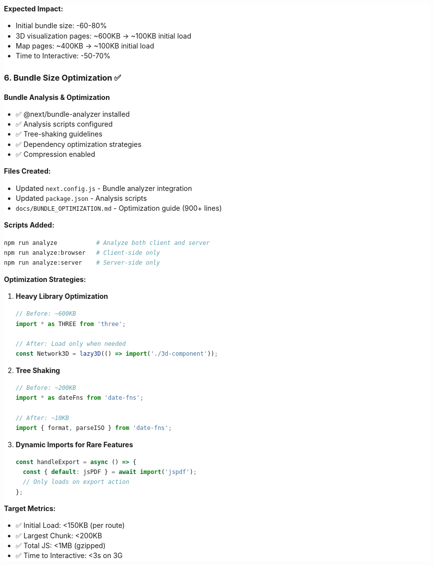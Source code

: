 **Expected Impact:**
- Initial bundle size: -60-80%
- 3D visualization pages: ~600KB → ~100KB initial load
- Map pages: ~400KB → ~100KB initial load
- Time to Interactive: -50-70%

### 6. Bundle Size Optimization ✅

**Bundle Analysis & Optimization**
- ✅ @next/bundle-analyzer installed
- ✅ Analysis scripts configured
- ✅ Tree-shaking guidelines
- ✅ Dependency optimization strategies
- ✅ Compression enabled

**Files Created:**
- Updated `next.config.js` - Bundle analyzer integration
- Updated `package.json` - Analysis scripts
- `docs/BUNDLE_OPTIMIZATION.md` - Optimization guide (900+ lines)

**Scripts Added:**
```bash
npm run analyze           # Analyze both client and server
npm run analyze:browser   # Client-side only
npm run analyze:server    # Server-side only
```

**Optimization Strategies:**

1. **Heavy Library Optimization**
   ```typescript
   // Before: ~600KB
   import * as THREE from 'three';

   // After: Load only when needed
   const Network3D = lazy3D(() => import('./3d-component'));
   ```

2. **Tree Shaking**
   ```typescript
   // Before: ~200KB
   import * as dateFns from 'date-fns';

   // After: ~10KB
   import { format, parseISO } from 'date-fns';
   ```

3. **Dynamic Imports for Rare Features**
   ```typescript
   const handleExport = async () => {
     const { default: jsPDF } = await import('jspdf');
     // Only loads on export action
   };
   ```

**Target Metrics:**
- ✅ Initial Load: <150KB (per route)
- ✅ Largest Chunk: <200KB
- ✅ Total JS: <1MB (gzipped)
- ✅ Time to Interactive: <3s on 3G
